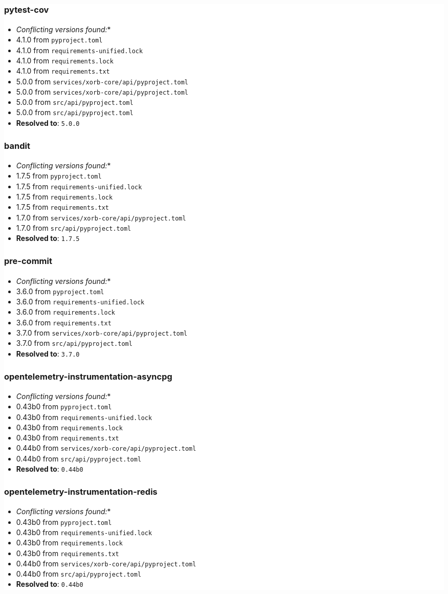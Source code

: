 ### pytest-cov
- *Conflicting versions found:**
- 4.1.0 from `pyproject.toml`
- 4.1.0 from `requirements-unified.lock`
- 4.1.0 from `requirements.lock`
- 4.1.0 from `requirements.txt`
- 5.0.0 from `services/xorb-core/api/pyproject.toml`
- 5.0.0 from `services/xorb-core/api/pyproject.toml`
- 5.0.0 from `src/api/pyproject.toml`
- 5.0.0 from `src/api/pyproject.toml`
- **Resolved to**: `5.0.0`

### bandit
- *Conflicting versions found:**
- 1.7.5 from `pyproject.toml`
- 1.7.5 from `requirements-unified.lock`
- 1.7.5 from `requirements.lock`
- 1.7.5 from `requirements.txt`
- 1.7.0 from `services/xorb-core/api/pyproject.toml`
- 1.7.0 from `src/api/pyproject.toml`
- **Resolved to**: `1.7.5`

### pre-commit
- *Conflicting versions found:**
- 3.6.0 from `pyproject.toml`
- 3.6.0 from `requirements-unified.lock`
- 3.6.0 from `requirements.lock`
- 3.6.0 from `requirements.txt`
- 3.7.0 from `services/xorb-core/api/pyproject.toml`
- 3.7.0 from `src/api/pyproject.toml`
- **Resolved to**: `3.7.0`

### opentelemetry-instrumentation-asyncpg
- *Conflicting versions found:**
- 0.43b0 from `pyproject.toml`
- 0.43b0 from `requirements-unified.lock`
- 0.43b0 from `requirements.lock`
- 0.43b0 from `requirements.txt`
- 0.44b0 from `services/xorb-core/api/pyproject.toml`
- 0.44b0 from `src/api/pyproject.toml`
- **Resolved to**: `0.44b0`

### opentelemetry-instrumentation-redis
- *Conflicting versions found:**
- 0.43b0 from `pyproject.toml`
- 0.43b0 from `requirements-unified.lock`
- 0.43b0 from `requirements.lock`
- 0.43b0 from `requirements.txt`
- 0.44b0 from `services/xorb-core/api/pyproject.toml`
- 0.44b0 from `src/api/pyproject.toml`
- **Resolved to**: `0.44b0`
